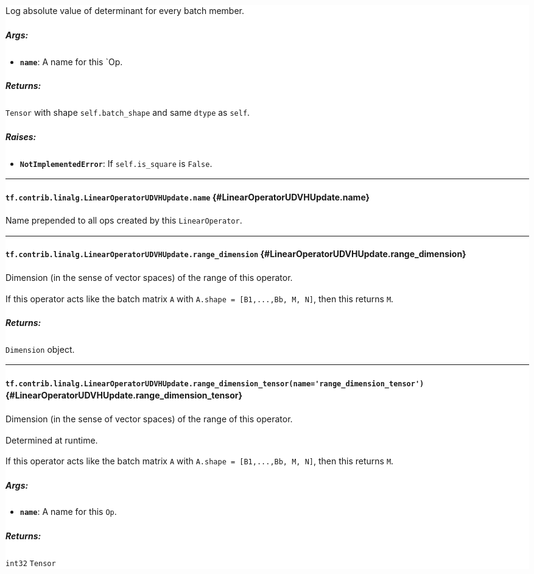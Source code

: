 Log absolute value of determinant for every batch member.

##### Args:


*  <b>`name`</b>: A name for this `Op.

##### Returns:

  `Tensor` with shape `self.batch_shape` and same `dtype` as `self`.

##### Raises:


*  <b>`NotImplementedError`</b>: If `self.is_square` is `False`.


- - -

#### `tf.contrib.linalg.LinearOperatorUDVHUpdate.name` {#LinearOperatorUDVHUpdate.name}

Name prepended to all ops created by this `LinearOperator`.


- - -

#### `tf.contrib.linalg.LinearOperatorUDVHUpdate.range_dimension` {#LinearOperatorUDVHUpdate.range_dimension}

Dimension (in the sense of vector spaces) of the range of this operator.

If this operator acts like the batch matrix `A` with
`A.shape = [B1,...,Bb, M, N]`, then this returns `M`.

##### Returns:

  `Dimension` object.


- - -

#### `tf.contrib.linalg.LinearOperatorUDVHUpdate.range_dimension_tensor(name='range_dimension_tensor')` {#LinearOperatorUDVHUpdate.range_dimension_tensor}

Dimension (in the sense of vector spaces) of the range of this operator.

Determined at runtime.

If this operator acts like the batch matrix `A` with
`A.shape = [B1,...,Bb, M, N]`, then this returns `M`.

##### Args:


*  <b>`name`</b>: A name for this `Op`.

##### Returns:

  `int32` `Tensor`
